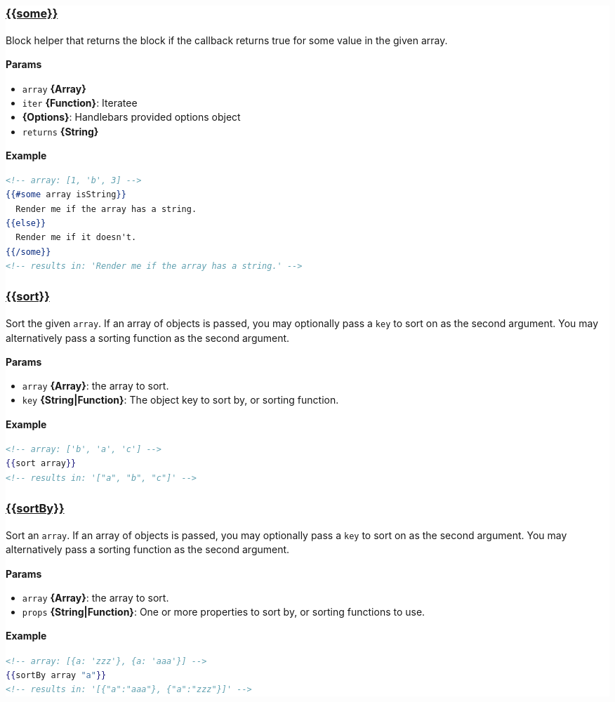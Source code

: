 ### [{{some}}](lib/array.js#L504)

Block helper that returns the block if the callback returns true for some value in the given array.

**Params**

- `array` **{Array}**
- `iter` **{Function}**: Iteratee
- **{Options}**: Handlebars provided options object
- `returns` **{String}**

**Example**

```handlebars
<!-- array: [1, 'b', 3] -->
{{#some array isString}}
  Render me if the array has a string.
{{else}}
  Render me if it doesn't.
{{/some}}
<!-- results in: 'Render me if the array has a string.' -->
```

### [{{sort}}](lib/array.js#L532)

Sort the given `array`. If an array of objects is passed, you may optionally pass a `key` to sort on as the second argument. You may alternatively pass a sorting function as the second argument.

**Params**

- `array` **{Array}**: the array to sort.
- `key` **{String|Function}**: The object key to sort by, or sorting function.

**Example**

```handlebars
<!-- array: ['b', 'a', 'c'] -->
{{sort array}}
<!-- results in: '["a", "b", "c"]' -->
```

### [{{sortBy}}](lib/array.js#L557)

Sort an `array`. If an array of objects is passed, you may optionally pass a `key` to sort on as the second argument. You may alternatively pass a sorting function as the second argument.

**Params**

- `array` **{Array}**: the array to sort.
- `props` **{String|Function}**: One or more properties to sort by, or sorting functions to use.

**Example**

```handlebars
<!-- array: [{a: 'zzz'}, {a: 'aaa'}] -->
{{sortBy array "a"}}
<!-- results in: '[{"a":"aaa"}, {"a":"zzz"}]' -->
```
